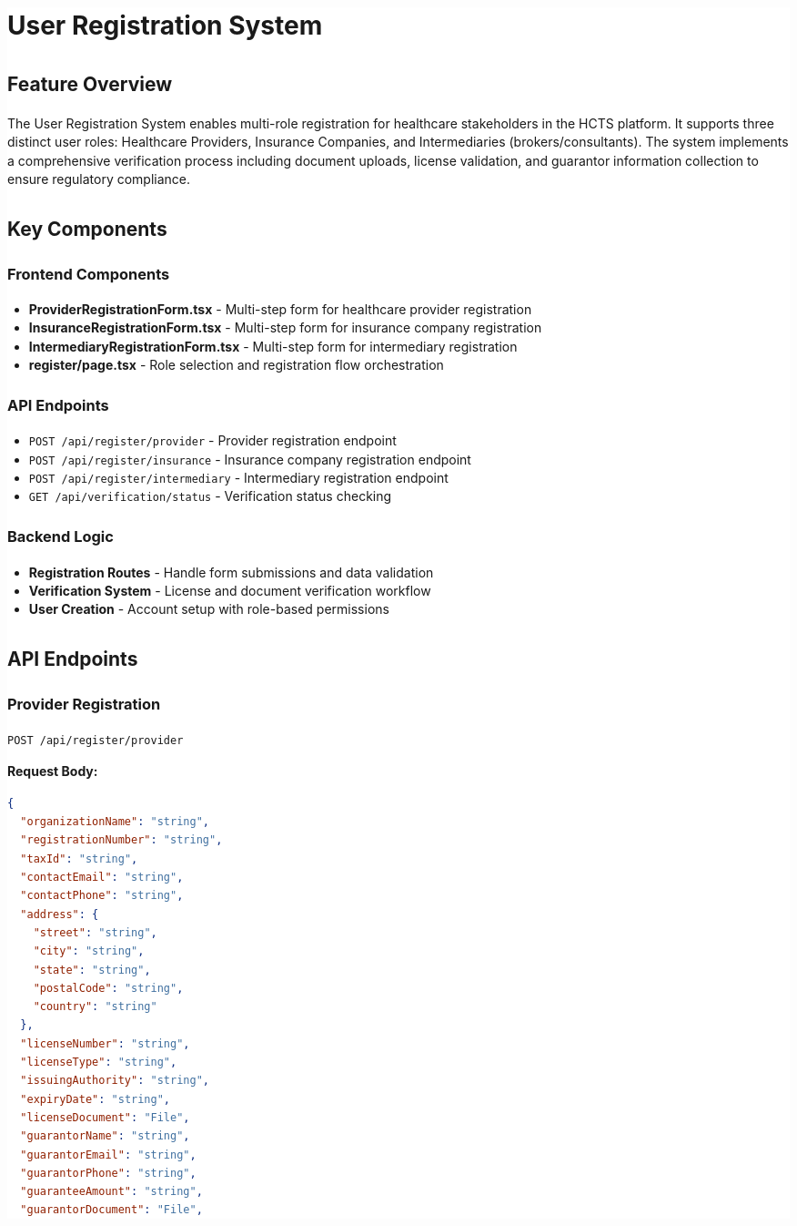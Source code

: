 # User Registration System

## Feature Overview

The User Registration System enables multi-role registration for healthcare stakeholders in the HCTS platform. It supports three distinct user roles: Healthcare Providers, Insurance Companies, and Intermediaries (brokers/consultants). The system implements a comprehensive verification process including document uploads, license validation, and guarantor information collection to ensure regulatory compliance.

## Key Components

### Frontend Components
- **ProviderRegistrationForm.tsx** - Multi-step form for healthcare provider registration
- **InsuranceRegistrationForm.tsx** - Multi-step form for insurance company registration
- **IntermediaryRegistrationForm.tsx** - Multi-step form for intermediary registration
- **register/page.tsx** - Role selection and registration flow orchestration

### API Endpoints
- `POST /api/register/provider` - Provider registration endpoint
- `POST /api/register/insurance` - Insurance company registration endpoint
- `POST /api/register/intermediary` - Intermediary registration endpoint
- `GET /api/verification/status` - Verification status checking

### Backend Logic
- **Registration Routes** - Handle form submissions and data validation
- **Verification System** - License and document verification workflow
- **User Creation** - Account setup with role-based permissions

## API Endpoints

### Provider Registration
```
POST /api/register/provider
```
**Request Body:**
```json
{
  "organizationName": "string",
  "registrationNumber": "string",
  "taxId": "string",
  "contactEmail": "string",
  "contactPhone": "string",
  "address": {
    "street": "string",
    "city": "string",
    "state": "string",
    "postalCode": "string",
    "country": "string"
  },
  "licenseNumber": "string",
  "licenseType": "string",
  "issuingAuthority": "string",
  "expiryDate": "string",
  "licenseDocument": "File",
  "guarantorName": "string",
  "guarantorEmail": "string",
  "guarantorPhone": "string",
  "guaranteeAmount": "string",
  "guarantorDocument": "File",
```